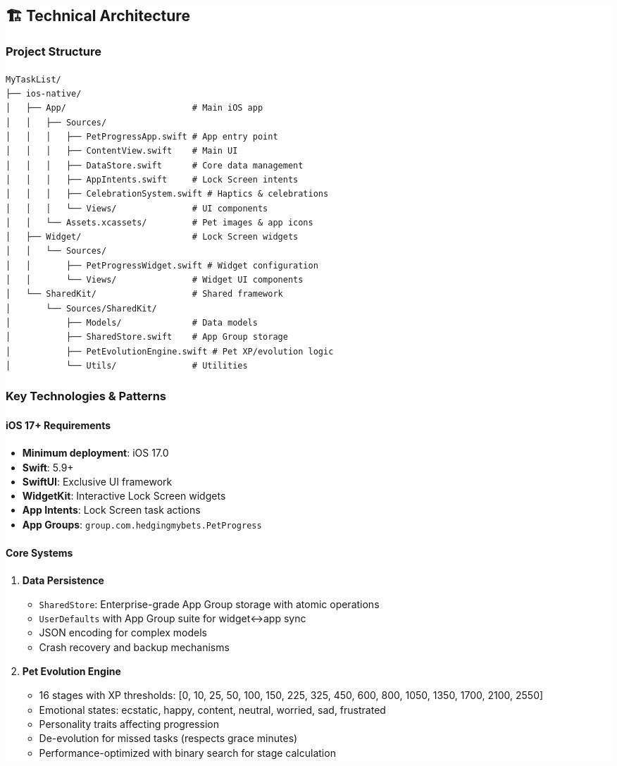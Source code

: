 ## 🏗️ Technical Architecture

### Project Structure
```
MyTaskList/
├── ios-native/
│   ├── App/                         # Main iOS app
│   │   ├── Sources/
│   │   │   ├── PetProgressApp.swift # App entry point
│   │   │   ├── ContentView.swift    # Main UI
│   │   │   ├── DataStore.swift      # Core data management
│   │   │   ├── AppIntents.swift     # Lock Screen intents
│   │   │   ├── CelebrationSystem.swift # Haptics & celebrations
│   │   │   └── Views/               # UI components
│   │   └── Assets.xcassets/         # Pet images & app icons
│   ├── Widget/                      # Lock Screen widgets
│   │   └── Sources/
│   │       ├── PetProgressWidget.swift # Widget configuration
│   │       └── Views/               # Widget UI components
│   └── SharedKit/                   # Shared framework
│       └── Sources/SharedKit/
│           ├── Models/              # Data models
│           ├── SharedStore.swift    # App Group storage
│           ├── PetEvolutionEngine.swift # Pet XP/evolution logic
│           └── Utils/               # Utilities
```

### Key Technologies & Patterns

#### iOS 17+ Requirements
- **Minimum deployment**: iOS 17.0
- **Swift**: 5.9+
- **SwiftUI**: Exclusive UI framework
- **WidgetKit**: Interactive Lock Screen widgets
- **App Intents**: Lock Screen task actions
- **App Groups**: `group.com.hedgingmybets.PetProgress`

#### Core Systems

1. **Data Persistence**
   - `SharedStore`: Enterprise-grade App Group storage with atomic operations
   - `UserDefaults` with App Group suite for widget↔app sync
   - JSON encoding for complex models
   - Crash recovery and backup mechanisms

2. **Pet Evolution Engine**
   - 16 stages with XP thresholds: [0, 10, 25, 50, 100, 150, 225, 325, 450, 600, 800, 1050, 1350, 1700, 2100, 2550]
   - Emotional states: ecstatic, happy, content, neutral, worried, sad, frustrated
   - Personality traits affecting progression
   - De-evolution for missed tasks (respects grace minutes)
   - Performance-optimized with binary search for stage calculation
